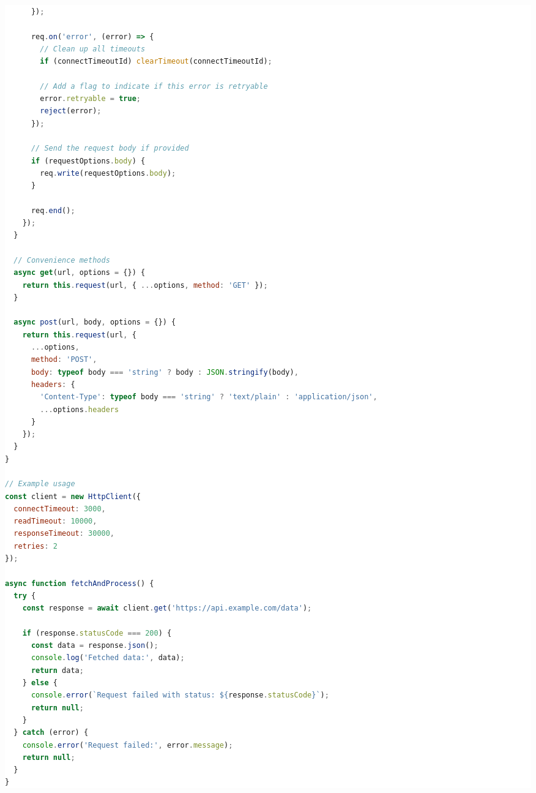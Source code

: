 ```javascript
      });
    
      req.on('error', (error) => {
        // Clean up all timeouts
        if (connectTimeoutId) clearTimeout(connectTimeoutId);
      
        // Add a flag to indicate if this error is retryable
        error.retryable = true;
        reject(error);
      });
    
      // Send the request body if provided
      if (requestOptions.body) {
        req.write(requestOptions.body);
      }
    
      req.end();
    });
  }
  
  // Convenience methods
  async get(url, options = {}) {
    return this.request(url, { ...options, method: 'GET' });
  }
  
  async post(url, body, options = {}) {
    return this.request(url, { 
      ...options, 
      method: 'POST',
      body: typeof body === 'string' ? body : JSON.stringify(body),
      headers: {
        'Content-Type': typeof body === 'string' ? 'text/plain' : 'application/json',
        ...options.headers
      }
    });
  }
}

// Example usage
const client = new HttpClient({
  connectTimeout: 3000,
  readTimeout: 10000,
  responseTimeout: 30000,
  retries: 2
});

async function fetchAndProcess() {
  try {
    const response = await client.get('https://api.example.com/data');
  
    if (response.statusCode === 200) {
      const data = response.json();
      console.log('Fetched data:', data);
      return data;
    } else {
      console.error(`Request failed with status: ${response.statusCode}`);
      return null;
    }
  } catch (error) {
    console.error('Request failed:', error.message);
    return null;
  }
}
```